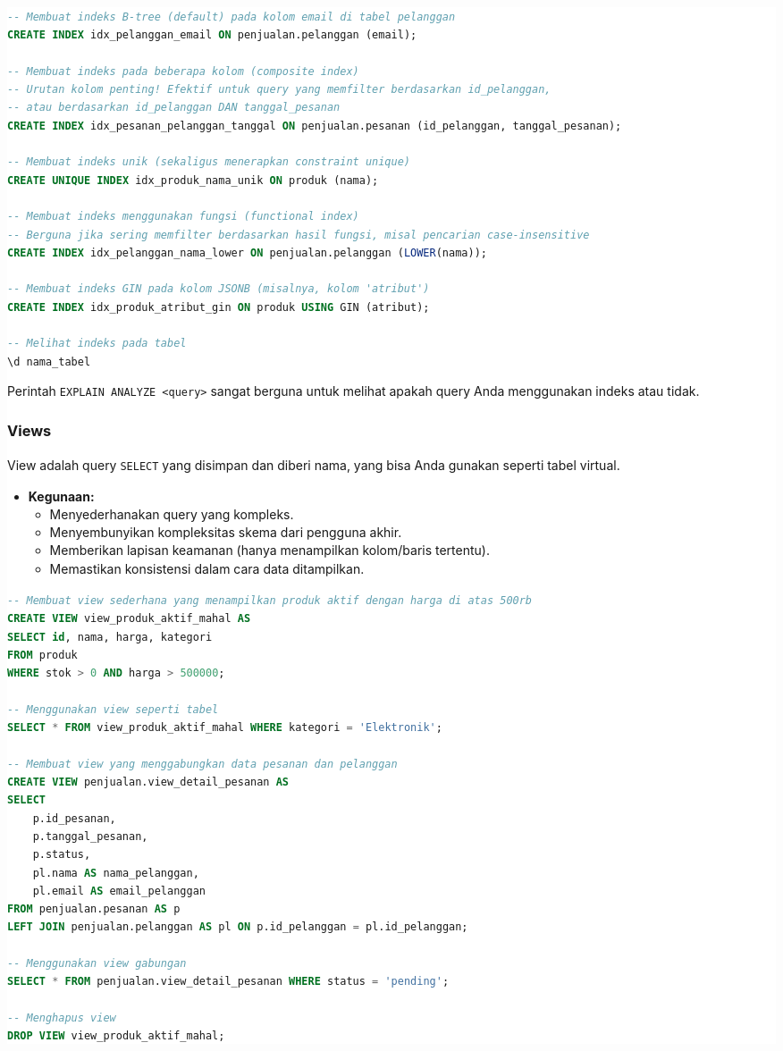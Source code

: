 ```sql
-- Membuat indeks B-tree (default) pada kolom email di tabel pelanggan
CREATE INDEX idx_pelanggan_email ON penjualan.pelanggan (email);

-- Membuat indeks pada beberapa kolom (composite index)
-- Urutan kolom penting! Efektif untuk query yang memfilter berdasarkan id_pelanggan,
-- atau berdasarkan id_pelanggan DAN tanggal_pesanan
CREATE INDEX idx_pesanan_pelanggan_tanggal ON penjualan.pesanan (id_pelanggan, tanggal_pesanan);

-- Membuat indeks unik (sekaligus menerapkan constraint unique)
CREATE UNIQUE INDEX idx_produk_nama_unik ON produk (nama);

-- Membuat indeks menggunakan fungsi (functional index)
-- Berguna jika sering memfilter berdasarkan hasil fungsi, misal pencarian case-insensitive
CREATE INDEX idx_pelanggan_nama_lower ON penjualan.pelanggan (LOWER(nama));

-- Membuat indeks GIN pada kolom JSONB (misalnya, kolom 'atribut')
CREATE INDEX idx_produk_atribut_gin ON produk USING GIN (atribut);

-- Melihat indeks pada tabel
\d nama_tabel
```

Perintah `EXPLAIN ANALYZE <query>` sangat berguna untuk melihat apakah query Anda menggunakan indeks atau tidak.

### Views

View adalah query `SELECT` yang disimpan dan diberi nama, yang bisa Anda gunakan seperti tabel virtual.

*   **Kegunaan:**
    *   Menyederhanakan query yang kompleks.
    *   Menyembunyikan kompleksitas skema dari pengguna akhir.
    *   Memberikan lapisan keamanan (hanya menampilkan kolom/baris tertentu).
    *   Memastikan konsistensi dalam cara data ditampilkan.

```sql
-- Membuat view sederhana yang menampilkan produk aktif dengan harga di atas 500rb
CREATE VIEW view_produk_aktif_mahal AS
SELECT id, nama, harga, kategori
FROM produk
WHERE stok > 0 AND harga > 500000;

-- Menggunakan view seperti tabel
SELECT * FROM view_produk_aktif_mahal WHERE kategori = 'Elektronik';

-- Membuat view yang menggabungkan data pesanan dan pelanggan
CREATE VIEW penjualan.view_detail_pesanan AS
SELECT
    p.id_pesanan,
    p.tanggal_pesanan,
    p.status,
    pl.nama AS nama_pelanggan,
    pl.email AS email_pelanggan
FROM penjualan.pesanan AS p
LEFT JOIN penjualan.pelanggan AS pl ON p.id_pelanggan = pl.id_pelanggan;

-- Menggunakan view gabungan
SELECT * FROM penjualan.view_detail_pesanan WHERE status = 'pending';

-- Menghapus view
DROP VIEW view_produk_aktif_mahal;
```
